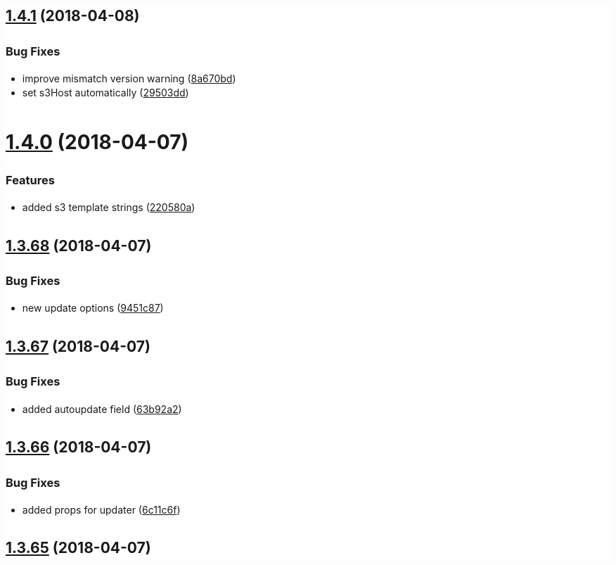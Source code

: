 ## [1.4.1](https://github.com/rizzlesauce/oclif-config/compare/v1.4.0...v1.4.1) (2018-04-08)


### Bug Fixes

* improve mismatch version warning ([8a670bd](https://github.com/rizzlesauce/oclif-config/commit/8a670bd))
* set s3Host automatically ([29503dd](https://github.com/rizzlesauce/oclif-config/commit/29503dd))



# [1.4.0](https://github.com/rizzlesauce/oclif-config/compare/v1.3.68...v1.4.0) (2018-04-07)


### Features

* added s3 template strings ([220580a](https://github.com/rizzlesauce/oclif-config/commit/220580a))



## [1.3.68](https://github.com/rizzlesauce/oclif-config/compare/v1.3.67...v1.3.68) (2018-04-07)


### Bug Fixes

* new update options ([9451c87](https://github.com/rizzlesauce/oclif-config/commit/9451c87))



## [1.3.67](https://github.com/rizzlesauce/oclif-config/compare/v1.3.66...v1.3.67) (2018-04-07)


### Bug Fixes

* added autoupdate field ([63b92a2](https://github.com/rizzlesauce/oclif-config/commit/63b92a2))



## [1.3.66](https://github.com/rizzlesauce/oclif-config/compare/v1.3.65...v1.3.66) (2018-04-07)


### Bug Fixes

* added props for updater ([6c11c6f](https://github.com/rizzlesauce/oclif-config/commit/6c11c6f))



## [1.3.65](https://github.com/rizzlesauce/oclif-config/compare/v1.3.64...v1.3.65) (2018-04-07)
